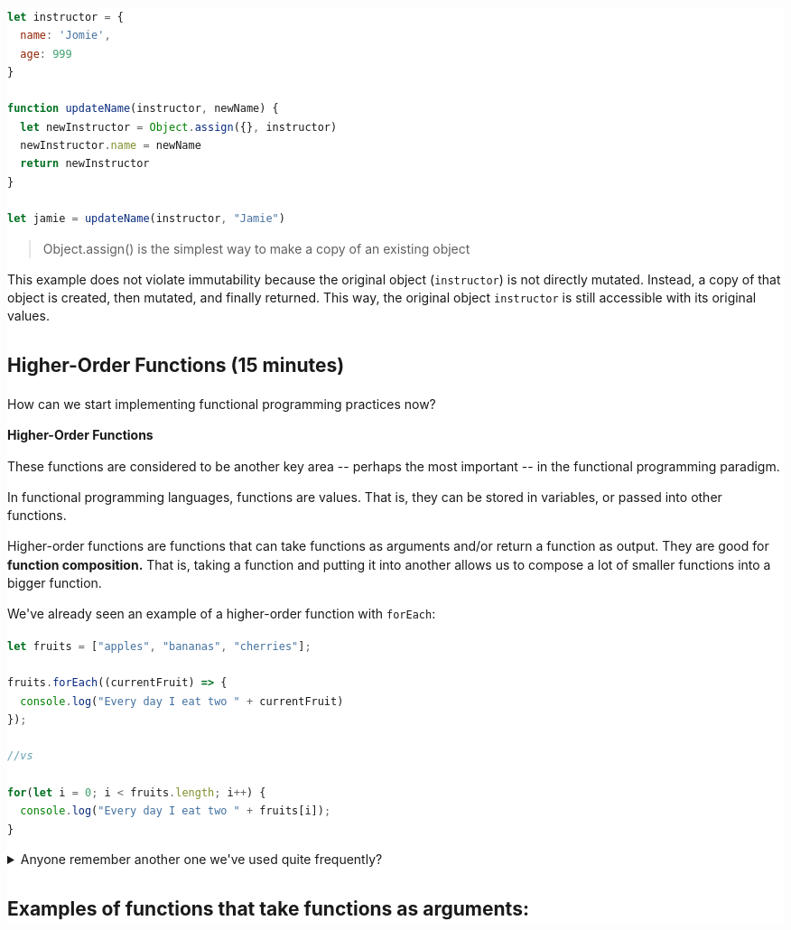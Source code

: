 ```js
let instructor = {
  name: 'Jomie',
  age: 999
}

function updateName(instructor, newName) {
  let newInstructor = Object.assign({}, instructor)
  newInstructor.name = newName
  return newInstructor
}

let jamie = updateName(instructor, "Jamie")
```

> Object.assign() is the simplest way to make a copy of an existing object

This example does not violate immutability because the original object (`instructor`) is not directly mutated. Instead, a copy of that object is created, then mutated, and finally returned. This way, the original object `instructor` is still accessible with its original values.


## Higher-Order Functions (15 minutes)

How can we start implementing functional programming practices now?

**Higher-Order Functions**

These functions are considered to be another key area -- perhaps the most important -- in the functional programming paradigm.

In functional programming languages, functions are values. That is, they can be stored in variables, or passed into other functions.

Higher-order functions are functions that can take functions as arguments and/or return a function as output. They are good for **function composition.** That is, taking a function and putting it into another allows us to compose a lot of smaller functions into a bigger function.

We've already seen an example of a higher-order function with `forEach`:

```js
let fruits = ["apples", "bananas", "cherries"];

fruits.forEach((currentFruit) => {
  console.log("Every day I eat two " + currentFruit)
});

//vs

for(let i = 0; i < fruits.length; i++) {
  console.log("Every day I eat two " + fruits[i]);
}
```

<details><summary>Anyone remember another one we've used quite frequently?</summary></details>

## Examples of functions that take functions as arguments:
